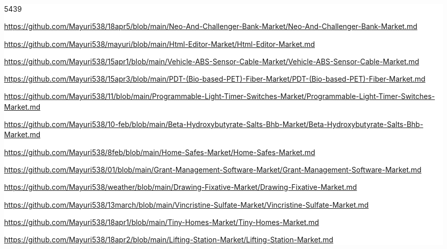 5439</p><p><a href="https://github.com/Mayuri538/18apr5/blob/main/Neo-And-Challenger-Bank-Market/Neo-And-Challenger-Bank-Market.md">https://github.com/Mayuri538/18apr5/blob/main/Neo-And-Challenger-Bank-Market/Neo-And-Challenger-Bank-Market.md</a></p><p><a href="https://github.com/Mayuri538/mayuri/blob/main/Html-Editor-Market/Html-Editor-Market.md">https://github.com/Mayuri538/mayuri/blob/main/Html-Editor-Market/Html-Editor-Market.md</a></p><p><a href="https://github.com/Mayuri538/15apr1/blob/main/Vehicle-ABS-Sensor-Cable-Market/Vehicle-ABS-Sensor-Cable-Market.md">https://github.com/Mayuri538/15apr1/blob/main/Vehicle-ABS-Sensor-Cable-Market/Vehicle-ABS-Sensor-Cable-Market.md</a></p><p><a href="https://github.com/Mayuri538/15apr3/blob/main/PDT-(Bio-based-PET)-Fiber-Market/PDT-(Bio-based-PET)-Fiber-Market.md">https://github.com/Mayuri538/15apr3/blob/main/PDT-(Bio-based-PET)-Fiber-Market/PDT-(Bio-based-PET)-Fiber-Market.md</a></p><p><a href="https://github.com/Mayuri538/11/blob/main/Programmable-Light-Timer-Switches-Market/Programmable-Light-Timer-Switches-Market.md">https://github.com/Mayuri538/11/blob/main/Programmable-Light-Timer-Switches-Market/Programmable-Light-Timer-Switches-Market.md</a></p><p><a href="https://github.com/Mayuri538/10-feb/blob/main/Beta-Hydroxybutyrate-Salts-Bhb-Market/Beta-Hydroxybutyrate-Salts-Bhb-Market.md">https://github.com/Mayuri538/10-feb/blob/main/Beta-Hydroxybutyrate-Salts-Bhb-Market/Beta-Hydroxybutyrate-Salts-Bhb-Market.md</a></p><p><a href="https://github.com/Mayuri538/8feb/blob/main/Home-Safes-Market/Home-Safes-Market.md">https://github.com/Mayuri538/8feb/blob/main/Home-Safes-Market/Home-Safes-Market.md</a></p><p><a href="https://github.com/Mayuri538/01/blob/main/Grant-Management-Software-Market/Grant-Management-Software-Market.md">https://github.com/Mayuri538/01/blob/main/Grant-Management-Software-Market/Grant-Management-Software-Market.md</a></p><p><a href="https://github.com/Mayuri538/weather/blob/main/Drawing-Fixative-Market/Drawing-Fixative-Market.md">https://github.com/Mayuri538/weather/blob/main/Drawing-Fixative-Market/Drawing-Fixative-Market.md</a></p><p><a href="https://github.com/Mayuri538/13march/blob/main/Vincristine-Sulfate-Market/Vincristine-Sulfate-Market.md">https://github.com/Mayuri538/13march/blob/main/Vincristine-Sulfate-Market/Vincristine-Sulfate-Market.md</a></p><p><a href="https://github.com/Mayuri538/18apr1/blob/main/Tiny-Homes-Market/Tiny-Homes-Market.md">https://github.com/Mayuri538/18apr1/blob/main/Tiny-Homes-Market/Tiny-Homes-Market.md</a></p><p><a href="https://github.com/Mayuri538/18apr2/blob/main/Lifting-Station-Market/Lifting-Station-Market.md">https://github.com/Mayuri538/18apr2/blob/main/Lifting-Station-Market/Lifting-Station-Market.md</a></p>
